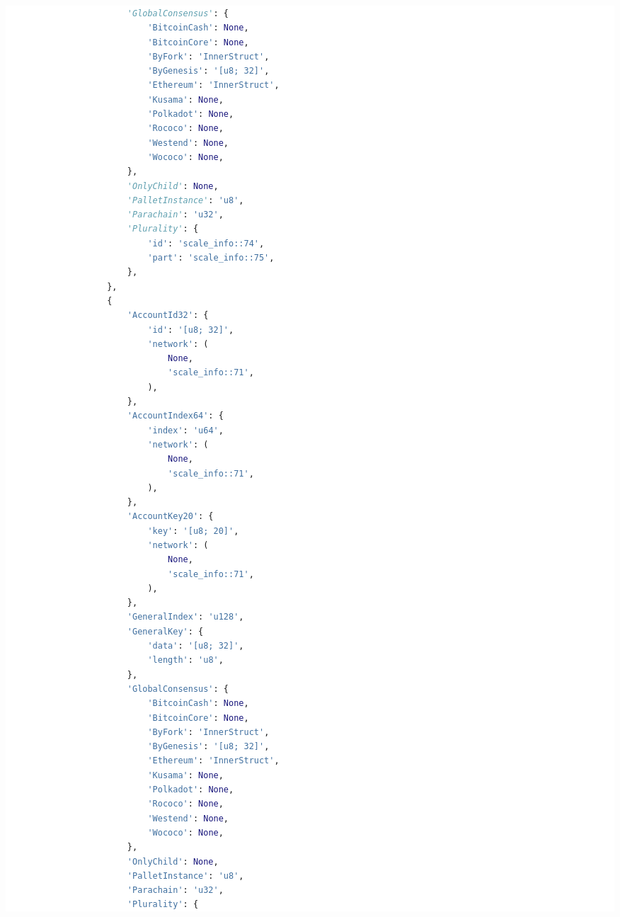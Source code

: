 ```python
                        'GlobalConsensus': {
                            'BitcoinCash': None,
                            'BitcoinCore': None,
                            'ByFork': 'InnerStruct',
                            'ByGenesis': '[u8; 32]',
                            'Ethereum': 'InnerStruct',
                            'Kusama': None,
                            'Polkadot': None,
                            'Rococo': None,
                            'Westend': None,
                            'Wococo': None,
                        },
                        'OnlyChild': None,
                        'PalletInstance': 'u8',
                        'Parachain': 'u32',
                        'Plurality': {
                            'id': 'scale_info::74',
                            'part': 'scale_info::75',
                        },
                    },
                    {
                        'AccountId32': {
                            'id': '[u8; 32]',
                            'network': (
                                None,
                                'scale_info::71',
                            ),
                        },
                        'AccountIndex64': {
                            'index': 'u64',
                            'network': (
                                None,
                                'scale_info::71',
                            ),
                        },
                        'AccountKey20': {
                            'key': '[u8; 20]',
                            'network': (
                                None,
                                'scale_info::71',
                            ),
                        },
                        'GeneralIndex': 'u128',
                        'GeneralKey': {
                            'data': '[u8; 32]',
                            'length': 'u8',
                        },
                        'GlobalConsensus': {
                            'BitcoinCash': None,
                            'BitcoinCore': None,
                            'ByFork': 'InnerStruct',
                            'ByGenesis': '[u8; 32]',
                            'Ethereum': 'InnerStruct',
                            'Kusama': None,
                            'Polkadot': None,
                            'Rococo': None,
                            'Westend': None,
                            'Wococo': None,
                        },
                        'OnlyChild': None,
                        'PalletInstance': 'u8',
                        'Parachain': 'u32',
                        'Plurality': {
```